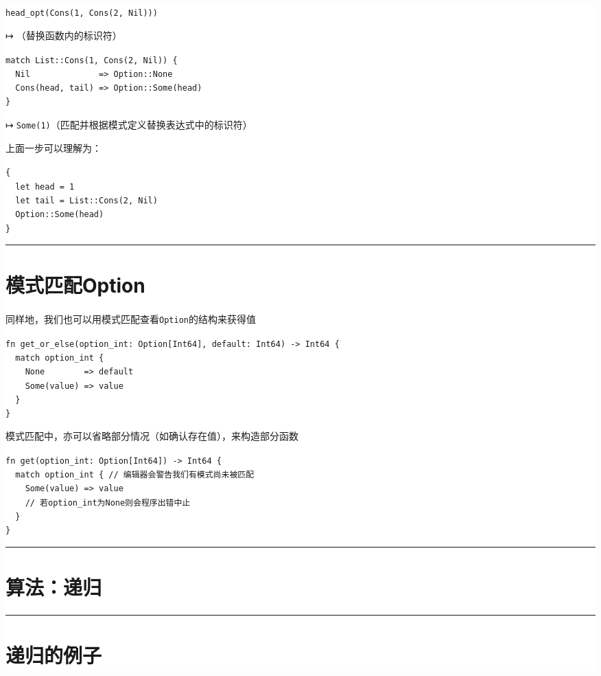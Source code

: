 ```moonbit expr
head_opt(Cons(1, Cons(2, Nil)))
```
$\mapsto$ （替换函数内的标识符）
```moonbit expr
match List::Cons(1, Cons(2, Nil)) { 
  Nil              => Option::None
  Cons(head, tail) => Option::Some(head)
}
```
$\mapsto$ `Some(1)`（匹配并根据模式定义替换表达式中的标识符）

上面一步可以理解为：
```moonbit expr
{
  let head = 1
  let tail = List::Cons(2, Nil)
  Option::Some(head)
}
```

---

# 模式匹配Option

同样地，我们也可以用模式匹配查看`Option`的结构来获得值

```moonbit
fn get_or_else(option_int: Option[Int64], default: Int64) -> Int64 {
  match option_int {
    None        => default
    Some(value) => value
  }
}
```

模式匹配中，亦可以省略部分情况（如确认存在值），来构造部分函数
```moonbit expr
fn get(option_int: Option[Int64]) -> Int64 {
  match option_int { // 编辑器会警告我们有模式尚未被匹配
    Some(value) => value
    // 若option_int为None则会程序出错中止
  }
}
```

---

# 算法：递归

---

# 递归的例子

